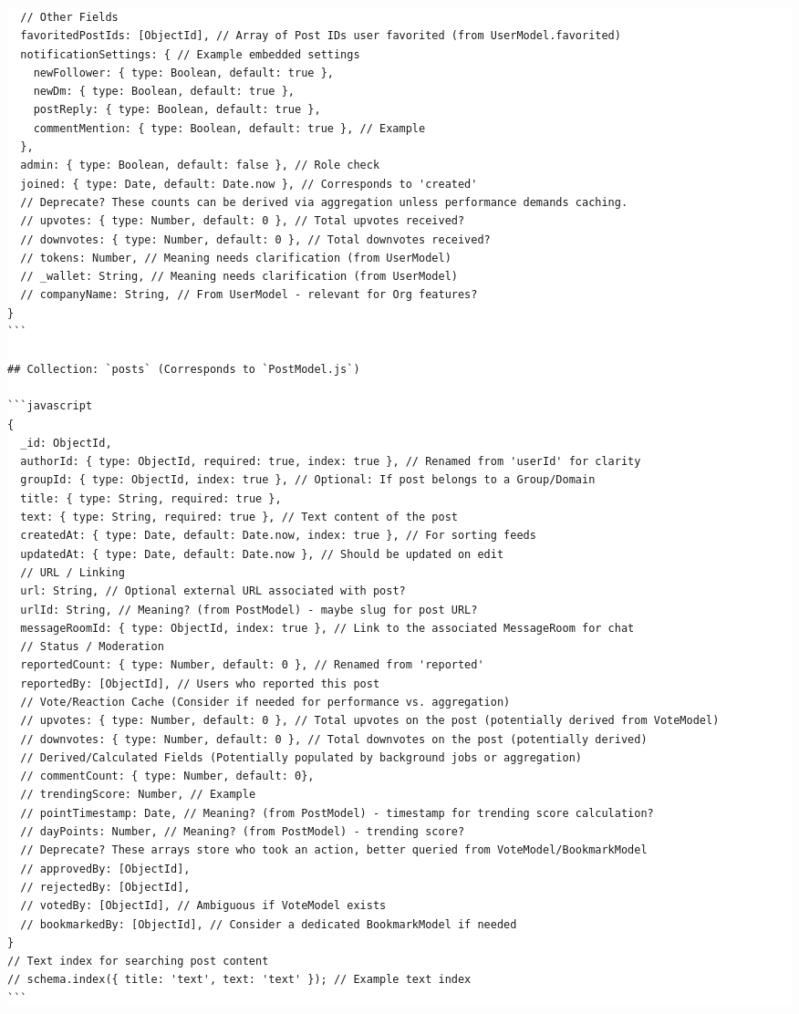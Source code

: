       // Other Fields
      favoritedPostIds: [ObjectId], // Array of Post IDs user favorited (from UserModel.favorited)
      notificationSettings: { // Example embedded settings
        newFollower: { type: Boolean, default: true },
        newDm: { type: Boolean, default: true },
        postReply: { type: Boolean, default: true },
        commentMention: { type: Boolean, default: true }, // Example
      },
      admin: { type: Boolean, default: false }, // Role check
      joined: { type: Date, default: Date.now }, // Corresponds to 'created'
      // Deprecate? These counts can be derived via aggregation unless performance demands caching.
      // upvotes: { type: Number, default: 0 }, // Total upvotes received?
      // downvotes: { type: Number, default: 0 }, // Total downvotes received?
      // tokens: Number, // Meaning needs clarification (from UserModel)
      // _wallet: String, // Meaning needs clarification (from UserModel)
      // companyName: String, // From UserModel - relevant for Org features?
    }
    ```

    ## Collection: `posts` (Corresponds to `PostModel.js`)

    ```javascript
    {
      _id: ObjectId,
      authorId: { type: ObjectId, required: true, index: true }, // Renamed from 'userId' for clarity
      groupId: { type: ObjectId, index: true }, // Optional: If post belongs to a Group/Domain
      title: { type: String, required: true },
      text: { type: String, required: true }, // Text content of the post
      createdAt: { type: Date, default: Date.now, index: true }, // For sorting feeds
      updatedAt: { type: Date, default: Date.now }, // Should be updated on edit
      // URL / Linking
      url: String, // Optional external URL associated with post?
      urlId: String, // Meaning? (from PostModel) - maybe slug for post URL?
      messageRoomId: { type: ObjectId, index: true }, // Link to the associated MessageRoom for chat
      // Status / Moderation
      reportedCount: { type: Number, default: 0 }, // Renamed from 'reported'
      reportedBy: [ObjectId], // Users who reported this post
      // Vote/Reaction Cache (Consider if needed for performance vs. aggregation)
      // upvotes: { type: Number, default: 0 }, // Total upvotes on the post (potentially derived from VoteModel)
      // downvotes: { type: Number, default: 0 }, // Total downvotes on the post (potentially derived)
      // Derived/Calculated Fields (Potentially populated by background jobs or aggregation)
      // commentCount: { type: Number, default: 0},
      // trendingScore: Number, // Example
      // pointTimestamp: Date, // Meaning? (from PostModel) - timestamp for trending score calculation?
      // dayPoints: Number, // Meaning? (from PostModel) - trending score?
      // Deprecate? These arrays store who took an action, better queried from VoteModel/BookmarkModel
      // approvedBy: [ObjectId],
      // rejectedBy: [ObjectId],
      // votedBy: [ObjectId], // Ambiguous if VoteModel exists
      // bookmarkedBy: [ObjectId], // Consider a dedicated BookmarkModel if needed
    }
    // Text index for searching post content
    // schema.index({ title: 'text', text: 'text' }); // Example text index
    ```
